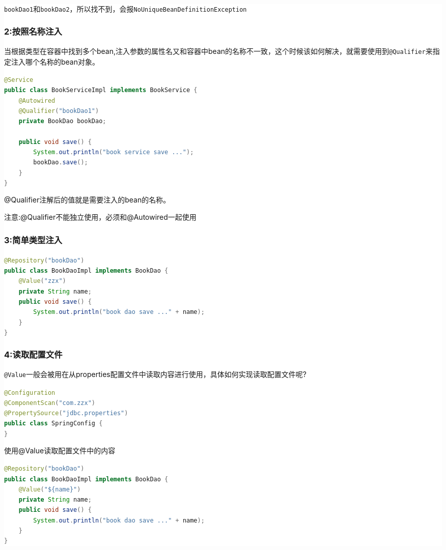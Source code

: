 `bookDao1`和`bookDao2`，所以找不到，会报`NoUniqueBeanDefinitionException`

### 2:按照名称注入

当根据类型在容器中找到多个bean,注入参数的属性名又和容器中bean的名称不一致，这个时候该如何解决，就需要使用到`@Qualifier`来指定注入哪个名称的bean对象。

```java
@Service
public class BookServiceImpl implements BookService {
    @Autowired
    @Qualifier("bookDao1")
    private BookDao bookDao;
    
    public void save() {
        System.out.println("book service save ...");
        bookDao.save();
    }
}
```

@Qualifier注解后的值就是需要注入的bean的名称。

注意:@Qualifier不能独立使用，必须和@Autowired一起使用



### 3:简单类型注入

```java
@Repository("bookDao")
public class BookDaoImpl implements BookDao {
    @Value("zzx")
    private String name;
    public void save() {
        System.out.println("book dao save ..." + name);
    }
}
```



### 4:读取配置文件

`@Value`一般会被用在从properties配置文件中读取内容进行使用，具体如何实现读取配置文件呢?

```java
@Configuration
@ComponentScan("com.zzx")
@PropertySource("jdbc.properties")
public class SpringConfig {
}
```

使用@Value读取配置文件中的内容

```java
@Repository("bookDao")
public class BookDaoImpl implements BookDao {
    @Value("${name}")
    private String name;
    public void save() {
        System.out.println("book dao save ..." + name);
    }
}
```
